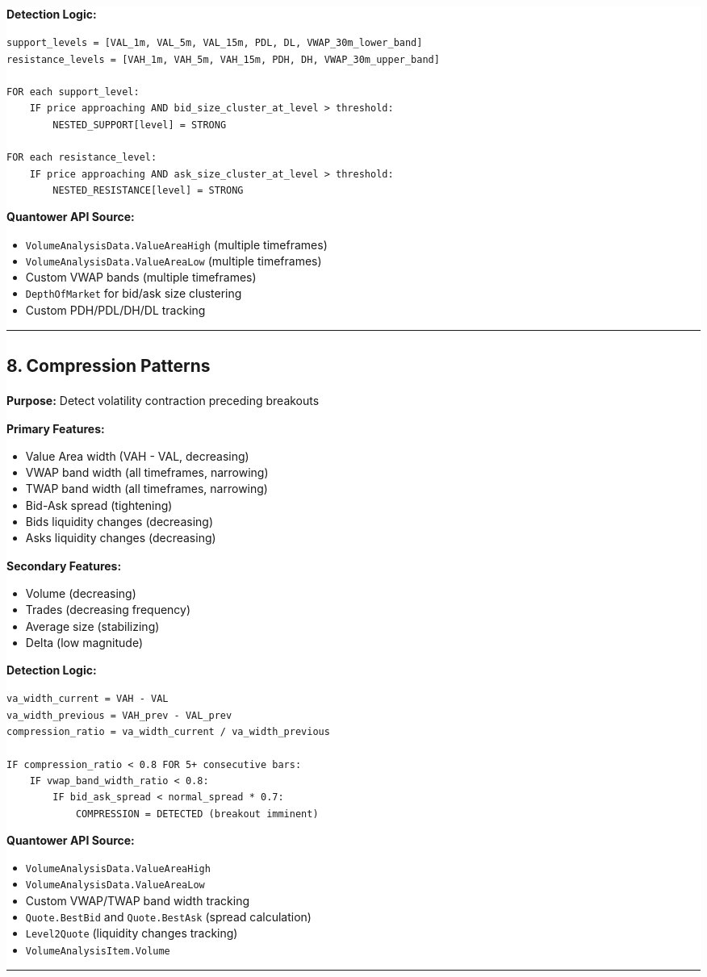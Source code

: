 **Detection Logic:**
```
support_levels = [VAL_1m, VAL_5m, VAL_15m, PDL, DL, VWAP_30m_lower_band]
resistance_levels = [VAH_1m, VAH_5m, VAH_15m, PDH, DH, VWAP_30m_upper_band]

FOR each support_level:
    IF price approaching AND bid_size_cluster_at_level > threshold:
        NESTED_SUPPORT[level] = STRONG

FOR each resistance_level:
    IF price approaching AND ask_size_cluster_at_level > threshold:
        NESTED_RESISTANCE[level] = STRONG
```

**Quantower API Source:**
- `VolumeAnalysisData.ValueAreaHigh` (multiple timeframes)
- `VolumeAnalysisData.ValueAreaLow` (multiple timeframes)
- Custom VWAP bands (multiple timeframes)
- `DepthOfMarket` for bid/ask size clustering
- Custom PDH/PDL/DH/DL tracking

---

## 8. Compression Patterns

**Purpose:** Detect volatility contraction preceding breakouts

**Primary Features:**
- Value Area width (VAH - VAL, decreasing)
- VWAP band width (all timeframes, narrowing)
- TWAP band width (all timeframes, narrowing)
- Bid-Ask spread (tightening)
- Bids liquidity changes (decreasing)
- Asks liquidity changes (decreasing)

**Secondary Features:**
- Volume (decreasing)
- Trades (decreasing frequency)
- Average size (stabilizing)
- Delta (low magnitude)

**Detection Logic:**
```
va_width_current = VAH - VAL
va_width_previous = VAH_prev - VAL_prev
compression_ratio = va_width_current / va_width_previous

IF compression_ratio < 0.8 FOR 5+ consecutive bars:
    IF vwap_band_width_ratio < 0.8:
        IF bid_ask_spread < normal_spread * 0.7:
            COMPRESSION = DETECTED (breakout imminent)
```

**Quantower API Source:**
- `VolumeAnalysisData.ValueAreaHigh`
- `VolumeAnalysisData.ValueAreaLow`
- Custom VWAP/TWAP band width tracking
- `Quote.BestBid` and `Quote.BestAsk` (spread calculation)
- `Level2Quote` (liquidity changes tracking)
- `VolumeAnalysisItem.Volume`

---